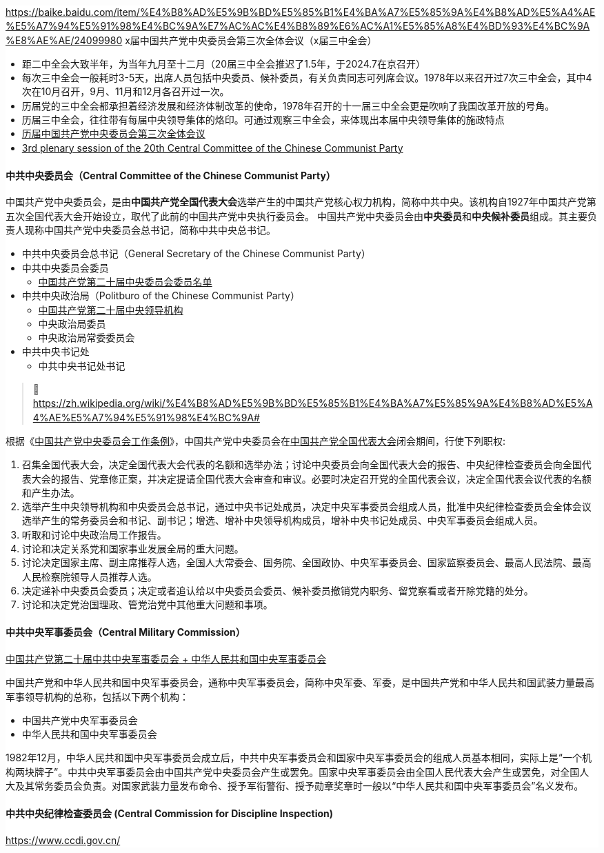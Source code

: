 https://baike.baidu.com/item/%E4%B8%AD%E5%9B%BD%E5%85%B1%E4%BA%A7%E5%85%9A%E4%B8%AD%E5%A4%AE%E5%A7%94%E5%91%98%E4%BC%9A%E7%AC%AC%E4%B8%89%E6%AC%A1%E5%85%A8%E4%BD%93%E4%BC%9A%E8%AE%AE/24099980
x届中国共产党中央委员会第三次全体会议（x届三中全会）
- 距二中全会大致半年，为当年九月至十二月（20届三中全会推迟了1.5年，于2024.7在京召开）
- 每次三中全会一般耗时3-5天，出席人员包括中央委员、候补委员，有关负责同志可列席会议。1978年以来召开过7次三中全会，其中4次在10月召开，9月、11月和12月各召开过一次。
- 历届党的三中全会都承担着经济发展和经济体制改革的使命，1978年召开的十一届三中全会更是吹响了我国改革开放的号角。 
- 历届三中全会，往往带有每届中央领导集体的烙印。可通过观察三中全会，来体现出本届中央领导集体的施政特点
- [历届中国共产党中央委员会第三次全体会议](https://baike.baidu.com/starmap/view?nodeId=8ebf3bd37fd3959084e0da6e&lemmaTitle=%E4%B8%AD%E5%9B%BD%E5%85%B1%E4%BA%A7%E5%85%9A%E4%B8%AD%E5%A4%AE%E5%A7%94%E5%91%98%E4%BC%9A%E7%AC%AC%E4%B8%89%E6%AC%A1%E5%85%A8%E4%BD%93%E4%BC%9A%E8%AE%AE&lemmaId=24099980&starMapFrom=lemma_starMap&fromModule=lemma_starMap)
- [3rd plenary session of the 20th Central Committee of the Chinese Communist Party](https://en.wikipedia.org/wiki/3rd_plenary_session_of_the_20th_Central_Committee_of_the_Chinese_Communist_Party)
#### 中共中央委员会（Central Committee of the Chinese Communist Party）
中国共产党中央委员会，是由**中国共产党全国代表大会**选举产生的中国共产党核心权力机构，简称中共中央。该机构自1927年中国共产党第五次全国代表大会开始设立，取代了此前的中国共产党中央执行委员会。
中国共产党中央委员会由**中央委员**和**中央候补委员**组成。其主要负责人现称中国共产党中央委员会总书记，简称中共中央总书记。

- 中共中央委员会总书记（General Secretary of the Chinese Communist Party）
- 中共中央委员会委员
	- [中国共产党第二十届中央委员会委员名单](https://www.gov.cn/xinwen/2022-10/22/content_5720882.htm)
- 中共中央政治局（Politburo of the Chinese Communist Party）
	- [中国共产党第二十届中央领导机构](https://www.gov.cn/guoqing/2022-10/23/content_5720988.htm)
	- 中央政治局委员
	- 中央政治局常委委员会
- 中共中央书记处
	- 中共中央书记处书记

> 🔗 https://zh.wikipedia.org/wiki/%E4%B8%AD%E5%9B%BD%E5%85%B1%E4%BA%A7%E5%85%9A%E4%B8%AD%E5%A4%AE%E5%A7%94%E5%91%98%E4%BC%9A#

根据《[中国共产党中央委员会工作条例](https://zh.wikisource.org/wiki/%E4%B8%AD%E5%9B%BD%E5%85%B1%E4%BA%A7%E5%85%9A%E4%B8%AD%E5%A4%AE%E5%A7%94%E5%91%98%E4%BC%9A%E5%B7%A5%E4%BD%9C%E6%9D%A1%E4%BE%8B "s:中国共产党中央委员会工作条例")》，中国共产党中央委员会在[中国共产党全国代表大会](https://zh.wikipedia.org/wiki/%E4%B8%AD%E5%9B%BD%E5%85%B1%E4%BA%A7%E5%85%9A%E5%85%A8%E5%9B%BD%E4%BB%A3%E8%A1%A8%E5%A4%A7%E4%BC%9A "中国共产党全国代表大会")闭会期间，行使下列职权:
1. 召集全国代表大会，决定全国代表大会代表的名额和选举办法；讨论中央委员会向全国代表大会的报告、中央纪律检查委员会向全国代表大会的报告、党章修正案，并决定提请全国代表大会审查和审议。必要时决定召开党的全国代表会议，决定全国代表会议代表的名额和产生办法。
2. 选举产生中央领导机构和中央委员会总书记，通过中央书记处成员，决定中央军事委员会组成人员，批准中央纪律检查委员会全体会议选举产生的常务委员会和书记、副书记；增选、增补中央领导机构成员，增补中央书记处成员、中央军事委员会组成人员。
3. 听取和讨论中央政治局工作报告。
4. 讨论和决定关系党和国家事业发展全局的重大问题。
5. 讨论决定国家主席、副主席推荐人选，全国人大常委会、国务院、全国政协、中央军事委员会、国家监察委员会、最高人民法院、最高人民检察院领导人员推荐人选。
6. 决定递补中央委员会委员；决定或者追认给以中央委员会委员、候补委员撤销党内职务、留党察看或者开除党籍的处分。
7. 讨论和决定党治国理政、管党治党中其他重大问题和事项。
#### 中共中央军事委员会（Central Military Commission）
[中国共产党第二十届中共中央军事委员会 + 中华人民共和国中央军事委员会](http://www.mod.gov.cn/gfbw/gc/index.html)

中国共产党和中华人民共和国中央军事委员会，通称中央军事委员会，简称中央军委、军委，是中国共产党和中华人民共和国武装力量最高军事领导机构的总称，包括以下两个机构：
- 中国共产党中央军事委员会
- 中华人民共和国中央军事委员会

1982年12月，中华人民共和国中央军事委员会成立后，中共中央军事委员会和国家中央军事委员会的组成人员基本相同，实际上是“一个机构两块牌子”。中共中央军事委员会由中国共产党中央委员会产生或罢免。国家中央军事委员会由全国人民代表大会产生或罢免，对全国人大及其常务委员会负责。对国家武装力量发布命令、授予军衔警衔、授予勋章奖章时一般以“中华人民共和国中央军事委员会”名义发布。
#### 中共中央纪律检查委员会 (Central Commission for Discipline Inspection)
https://www.ccdi.gov.cn/
 